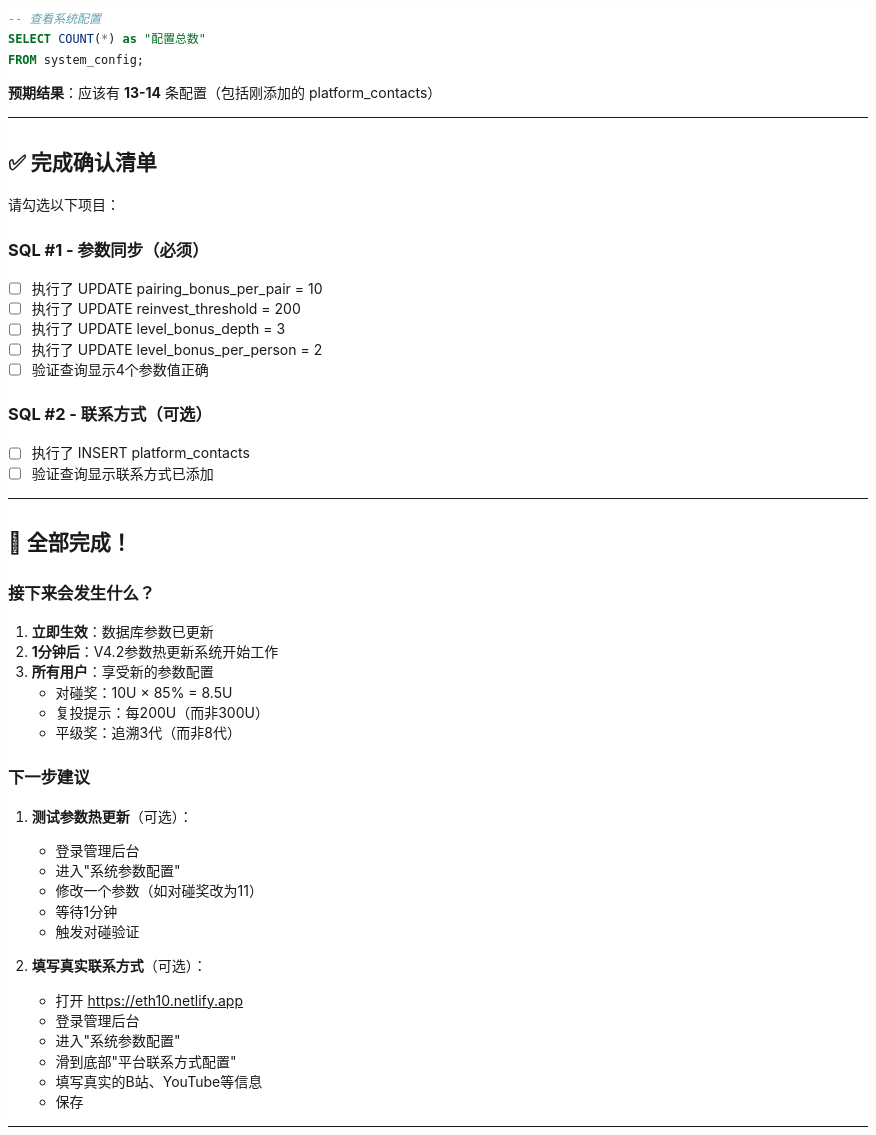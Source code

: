 ```sql
-- 查看系统配置
SELECT COUNT(*) as "配置总数"
FROM system_config;
```

**预期结果**：应该有 **13-14** 条配置（包括刚添加的 platform_contacts）

---

## ✅ 完成确认清单

请勾选以下项目：

### SQL #1 - 参数同步（必须）
- [ ] 执行了 UPDATE pairing_bonus_per_pair = 10
- [ ] 执行了 UPDATE reinvest_threshold = 200
- [ ] 执行了 UPDATE level_bonus_depth = 3
- [ ] 执行了 UPDATE level_bonus_per_person = 2
- [ ] 验证查询显示4个参数值正确

### SQL #2 - 联系方式（可选）
- [ ] 执行了 INSERT platform_contacts
- [ ] 验证查询显示联系方式已添加

---

## 🎉 全部完成！

### 接下来会发生什么？

1. **立即生效**：数据库参数已更新
2. **1分钟后**：V4.2参数热更新系统开始工作
3. **所有用户**：享受新的参数配置
   - 对碰奖：10U × 85% = 8.5U
   - 复投提示：每200U（而非300U）
   - 平级奖：追溯3代（而非8代）

### 下一步建议

1. **测试参数热更新**（可选）：
   - 登录管理后台
   - 进入"系统参数配置"
   - 修改一个参数（如对碰奖改为11）
   - 等待1分钟
   - 触发对碰验证

2. **填写真实联系方式**（可选）：
   - 打开 https://eth10.netlify.app
   - 登录管理后台
   - 进入"系统参数配置"
   - 滑到底部"平台联系方式配置"
   - 填写真实的B站、YouTube等信息
   - 保存

---
